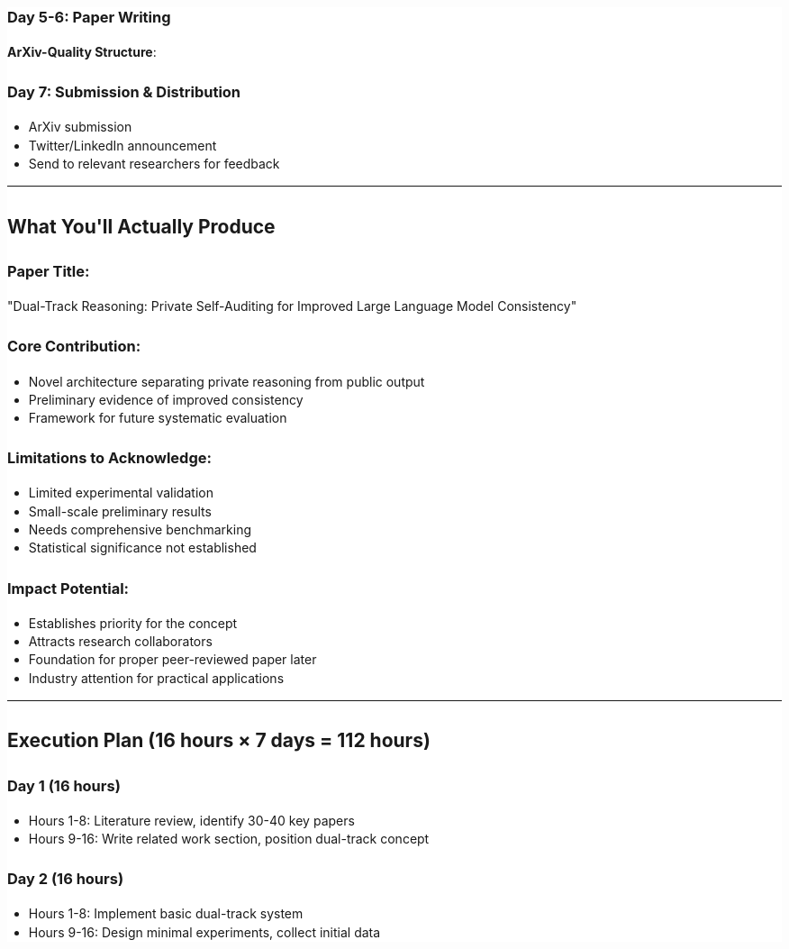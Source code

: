 ### Day 5-6: Paper Writing

**ArXiv-Quality Structure**:

### Day 7: Submission & Distribution

- ArXiv submission
- Twitter/LinkedIn announcement
- Send to relevant researchers for feedback

---

## What You'll Actually Produce

### Paper Title:

"Dual-Track Reasoning: Private Self-Auditing for Improved Large Language Model Consistency"

### Core Contribution:

- Novel architecture separating private reasoning from public output
- Preliminary evidence of improved consistency
- Framework for future systematic evaluation

### Limitations to Acknowledge:

- Limited experimental validation
- Small-scale preliminary results
- Needs comprehensive benchmarking
- Statistical significance not established

### Impact Potential:

- Establishes priority for the concept
- Attracts research collaborators
- Foundation for proper peer-reviewed paper later
- Industry attention for practical applications

---

## Execution Plan (16 hours × 7 days = 112 hours)

### Day 1 (16 hours)

- Hours 1-8: Literature review, identify 30-40 key papers
- Hours 9-16: Write related work section, position dual-track concept

### Day 2 (16 hours)

- Hours 1-8: Implement basic dual-track system
- Hours 9-16: Design minimal experiments, collect initial data
